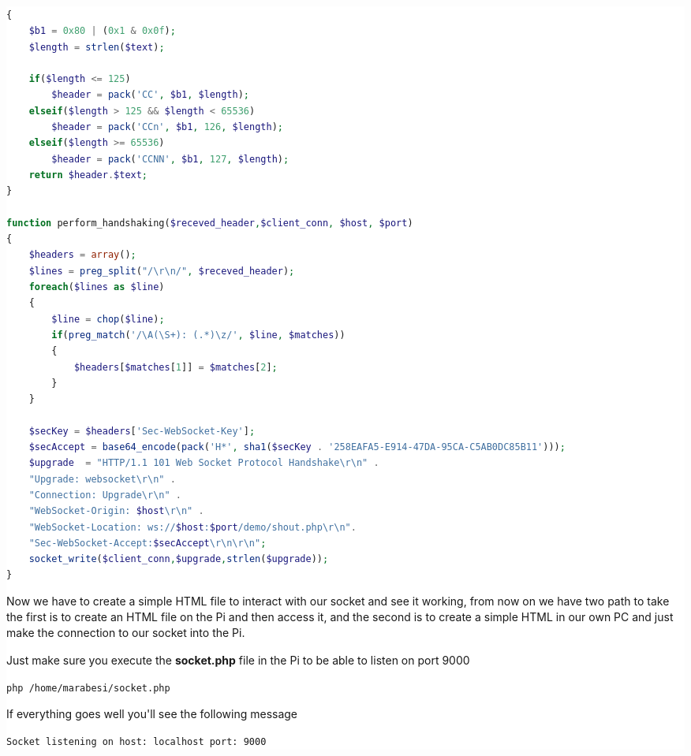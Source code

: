 ```php
{
	$b1 = 0x80 | (0x1 & 0x0f);
	$length = strlen($text);

	if($length <= 125)
		$header = pack('CC', $b1, $length);
	elseif($length > 125 && $length < 65536)
		$header = pack('CCn', $b1, 126, $length);
	elseif($length >= 65536)
		$header = pack('CCNN', $b1, 127, $length);
	return $header.$text;
}

function perform_handshaking($receved_header,$client_conn, $host, $port)
{
	$headers = array();
	$lines = preg_split("/\r\n/", $receved_header);
	foreach($lines as $line)
	{
		$line = chop($line);
		if(preg_match('/\A(\S+): (.*)\z/', $line, $matches))
		{
			$headers[$matches[1]] = $matches[2];
		}
	}

	$secKey = $headers['Sec-WebSocket-Key'];
	$secAccept = base64_encode(pack('H*', sha1($secKey . '258EAFA5-E914-47DA-95CA-C5AB0DC85B11')));
	$upgrade  = "HTTP/1.1 101 Web Socket Protocol Handshake\r\n" .
	"Upgrade: websocket\r\n" .
	"Connection: Upgrade\r\n" .
	"WebSocket-Origin: $host\r\n" .
	"WebSocket-Location: ws://$host:$port/demo/shout.php\r\n".
	"Sec-WebSocket-Accept:$secAccept\r\n\r\n";
	socket_write($client_conn,$upgrade,strlen($upgrade));
}
```

Now we have to create a simple HTML file to interact with our socket and see it
working, from now on we have two path to take the first is to create an HTML
file on the Pi and then access it, and the second is to create a simple HTML
in our own PC and just make the connection to our socket into the Pi.

Just make sure you execute the **socket.php** file in the Pi to be able to
listen on port 9000

```bash
php /home/marabesi/socket.php
```

If everything goes well you'll see the following message

```bash
Socket listening on host: localhost port: 9000
```
